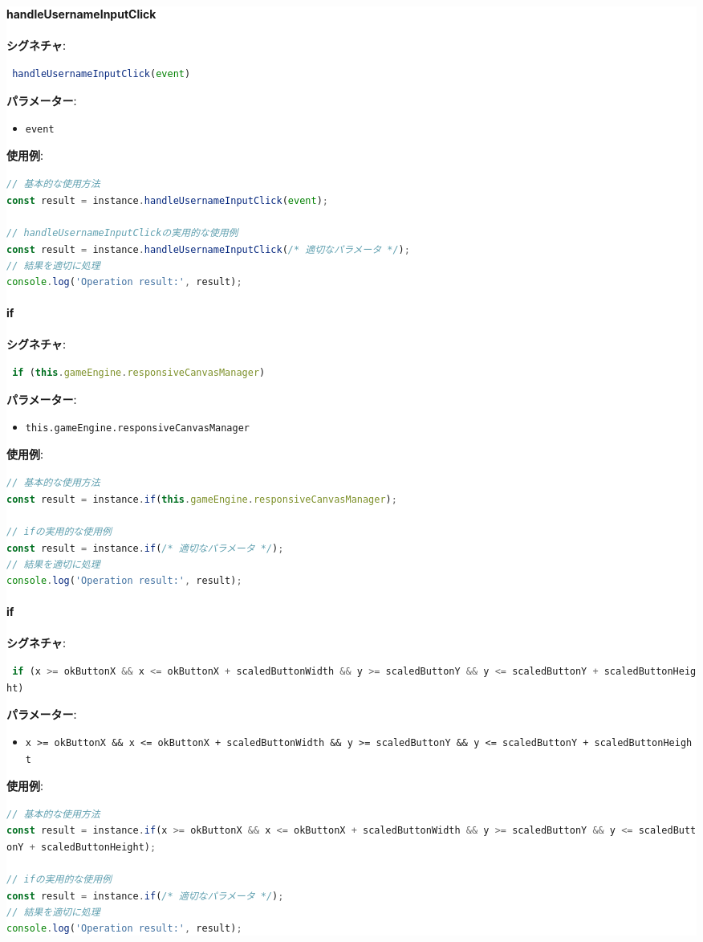 #### handleUsernameInputClick

**シグネチャ**:
```javascript
 handleUsernameInputClick(event)
```

**パラメーター**:
- `event`

**使用例**:
```javascript
// 基本的な使用方法
const result = instance.handleUsernameInputClick(event);

// handleUsernameInputClickの実用的な使用例
const result = instance.handleUsernameInputClick(/* 適切なパラメータ */);
// 結果を適切に処理
console.log('Operation result:', result);
```

#### if

**シグネチャ**:
```javascript
 if (this.gameEngine.responsiveCanvasManager)
```

**パラメーター**:
- `this.gameEngine.responsiveCanvasManager`

**使用例**:
```javascript
// 基本的な使用方法
const result = instance.if(this.gameEngine.responsiveCanvasManager);

// ifの実用的な使用例
const result = instance.if(/* 適切なパラメータ */);
// 結果を適切に処理
console.log('Operation result:', result);
```

#### if

**シグネチャ**:
```javascript
 if (x >= okButtonX && x <= okButtonX + scaledButtonWidth && y >= scaledButtonY && y <= scaledButtonY + scaledButtonHeight)
```

**パラメーター**:
- `x >= okButtonX && x <= okButtonX + scaledButtonWidth && y >= scaledButtonY && y <= scaledButtonY + scaledButtonHeight`

**使用例**:
```javascript
// 基本的な使用方法
const result = instance.if(x >= okButtonX && x <= okButtonX + scaledButtonWidth && y >= scaledButtonY && y <= scaledButtonY + scaledButtonHeight);

// ifの実用的な使用例
const result = instance.if(/* 適切なパラメータ */);
// 結果を適切に処理
console.log('Operation result:', result);
```
